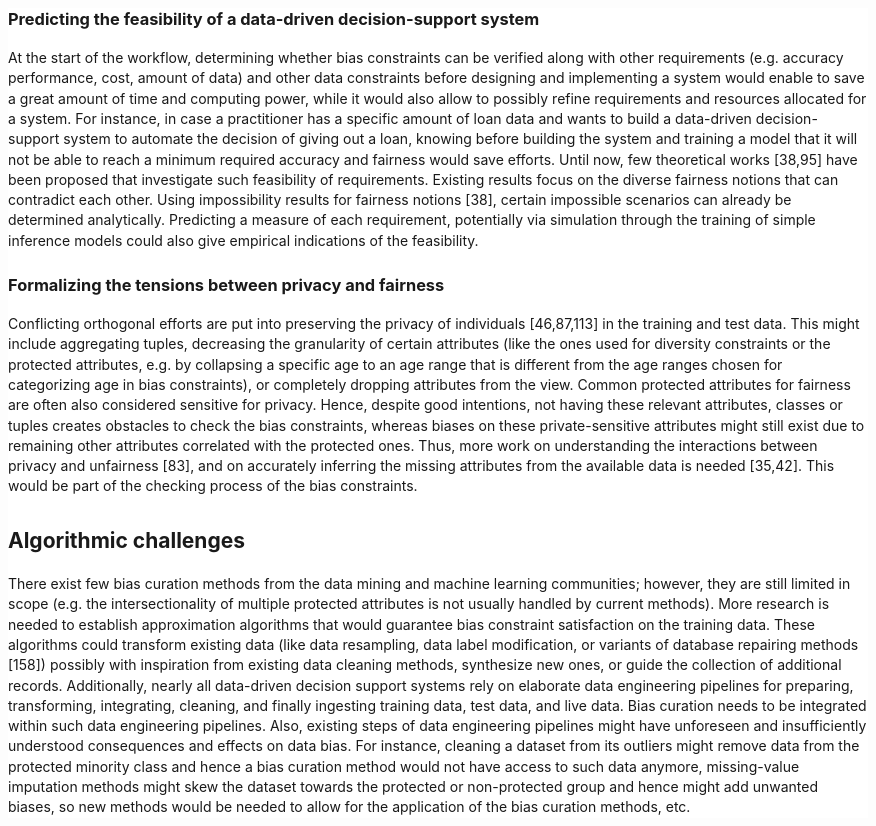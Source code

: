 
### Predicting the feasibility of a data-driven decision-support system

At the start of the workflow, determining whether bias constraints can be verified along with other requirements (e.g. accuracy performance, cost, amount of data) and other data constraints before designing and implementing a system would enable to save a great amount of time and computing power, while it would also allow to possibly refine requirements and resources allocated for a system. For instance, in case a practitioner has a specific amount of loan data and wants to build a data-driven decision-support system to automate the decision of giving out a loan, knowing before building the system and training a model that it will not be able to reach a minimum required accuracy and fairness would save efforts. Until now, few theoretical works [38,95] have been proposed that investigate such feasibility of requirements. Existing results focus on the diverse fairness notions that can contradict each other. Using impossibility results for fairness notions [38], certain impossible scenarios can already be determined analytically. Predicting a measure of each requirement, potentially via simulation through the training of simple inference models could also give empirical indications of the feasibility.


### Formalizing the tensions between privacy and fairness

Conflicting orthogonal efforts are put into preserving the privacy of individuals [46,87,113] in the training and test data. This might include aggregating tuples, decreasing the granularity of certain attributes (like the ones used for diversity constraints or the protected attributes, e.g. by collapsing a specific age to an age range that is different from the age ranges chosen for categorizing age in bias constraints), or completely dropping attributes from the view. Common protected attributes for fairness are often also considered sensitive for privacy. Hence, despite good intentions, not having these relevant attributes, classes or tuples creates obstacles to check the bias constraints, whereas biases on these private-sensitive attributes might still exist due to remaining other attributes correlated with the protected ones. Thus, more work on understanding the interactions between privacy and unfairness [83], and on accurately inferring the missing attributes from the available data is needed [35,42]. This would be part of the checking process of the bias constraints.


## Algorithmic challenges

There exist few bias curation methods from the data mining and machine learning communities; however, they are still limited in scope (e.g. the intersectionality of multiple protected attributes is not usually handled by current methods). More research is needed to establish approximation algorithms that would guarantee bias constraint satisfaction on the training data. These algorithms could transform existing data (like data resampling, data label modification, or variants of database repairing methods [158]) possibly with inspiration from existing data cleaning methods, synthesize new ones, or guide the collection of additional records. Additionally, nearly all data-driven decision support systems rely on elaborate data engineering pipelines for preparing, transforming, integrating, cleaning, and finally ingesting training data, test data, and live data. Bias curation needs to be integrated within such data engineering pipelines. Also, existing steps of data engineering pipelines might have unforeseen and insufficiently understood consequences and effects on data bias. For instance, cleaning a dataset from its outliers might remove data from the protected minority class and hence a bias curation method would not have access to such data anymore, missing-value imputation methods might skew the dataset towards the protected or non-protected group and hence might add unwanted biases, so new methods would be needed to allow for the application of the bias curation methods, etc.
